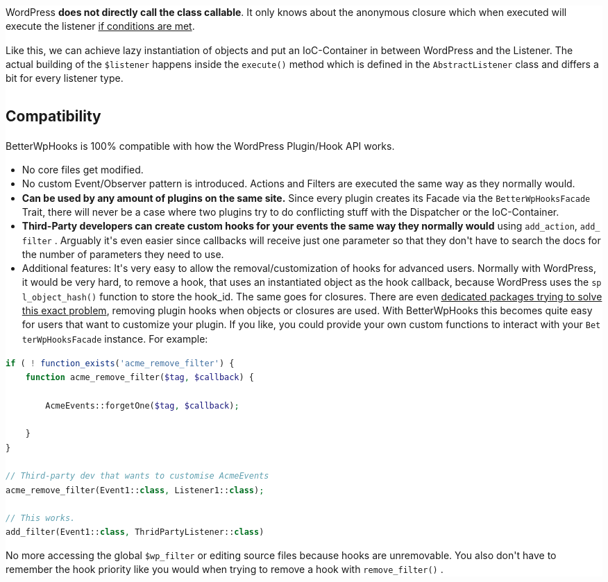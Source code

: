 WordPress **does not directly call the class callable**. It only knows about the anonymous closure which when executed
will execute the listener [if conditions are met](#conditional-event-listening).

Like this, we can achieve lazy instantiation of objects and put an IoC-Container in between WordPress and the Listener.
The actual building of the ```$listener``` happens inside the ``execute()`` method which is defined in
the ``AbstractListener`` class and differs a bit for every listener type.

## Compatibility

BetterWpHooks is 100% compatible with how the WordPress Plugin/Hook API works.

- No core files get modified.
- No custom Event/Observer pattern is introduced. Actions and Filters are executed the same way as they normally would.
- **Can be used by any amount of plugins on the same site.** Since every plugin creates its Facade via the `BetterWpHooksFacade` Trait, there will never be a case where two plugins try to do conflicting stuff with the Dispatcher or the IoC-Container.
- **Third-Party developers can create custom hooks for your events the same way they normally would** using `add_action`, `add_filter` . Arguably it's even easier since callbacks will receive just one parameter so that they don't have to search the docs for the number of parameters they need to use.
- Additional features: It's very easy to allow the removal/customization of hooks for advanced users. Normally with WordPress, it would be very hard, to remove a hook, that uses an instantiated object as the hook callback, because WordPress uses the `spl_object_hash()` function to store the hook_id. The same goes for closures. There are even [dedicated packages trying to solve this exact problem](https://github.com/inpsyde/objects-hooks-remover), removing plugin hooks when objects or closures are used.
  With BetterWpHooks this becomes quite easy for users that want to customize your plugin.
  If you like, you could provide your own custom functions to interact with your `BetterWpHooksFacade` instance. For example:
  
```php 
if ( ! function_exists('acme_remove_filter') {
    function acme_remove_filter($tag, $callback) {
    
        AcmeEvents::forgetOne($tag, $callback);

    }
}

// Third-party dev that wants to customise AcmeEvents
acme_remove_filter(Event1::class, Listener1::class);

// This works. 
add_filter(Event1::class, ThridPartyListener::class)
```
No more accessing the global `$wp_filter` or editing source files because hooks are unremovable. You also don't have to remember the hook priority like you would when trying to remove a hook with `remove_filter()` .
